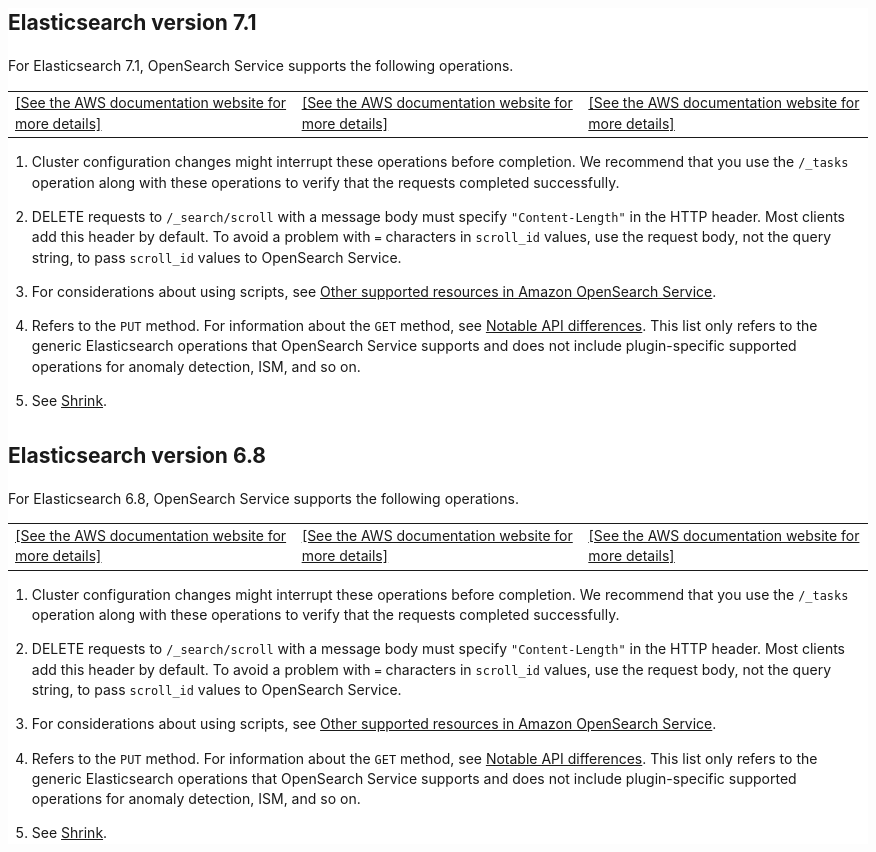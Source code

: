 ## Elasticsearch version 7\.1<a name="version_7_1"></a>

For Elasticsearch 7\.1, OpenSearch Service supports the following operations\.


|  |  |  | 
| --- |--- |--- |
|  [\[See the AWS documentation website for more details\]](http://docs.aws.amazon.com/opensearch-service/latest/developerguide/supported-operations.html)  |  [\[See the AWS documentation website for more details\]](http://docs.aws.amazon.com/opensearch-service/latest/developerguide/supported-operations.html)  |  [\[See the AWS documentation website for more details\]](http://docs.aws.amazon.com/opensearch-service/latest/developerguide/supported-operations.html)  | 

1. Cluster configuration changes might interrupt these operations before completion\. We recommend that you use the `/_tasks` operation along with these operations to verify that the requests completed successfully\.

1. DELETE requests to `/_search/scroll` with a message body must specify `"Content-Length"` in the HTTP header\. Most clients add this header by default\. To avoid a problem with `=` characters in `scroll_id` values, use the request body, not the query string, to pass `scroll_id` values to OpenSearch Service\.

1. For considerations about using scripts, see [Other supported resources in Amazon OpenSearch Service](supported-resources.md)\.

1. Refers to the `PUT` method\. For information about the `GET` method, see [Notable API differences](#version_api_notes)\. This list only refers to the generic Elasticsearch operations that OpenSearch Service supports and does not include plugin\-specific supported operations for anomaly detection, ISM, and so on\.

1. See [Shrink](#version_api_notes-shrink)\.

## Elasticsearch version 6\.8<a name="version_6_8"></a>

For Elasticsearch 6\.8, OpenSearch Service supports the following operations\.


|  |  |  | 
| --- |--- |--- |
|  [\[See the AWS documentation website for more details\]](http://docs.aws.amazon.com/opensearch-service/latest/developerguide/supported-operations.html)  |  [\[See the AWS documentation website for more details\]](http://docs.aws.amazon.com/opensearch-service/latest/developerguide/supported-operations.html)  |  [\[See the AWS documentation website for more details\]](http://docs.aws.amazon.com/opensearch-service/latest/developerguide/supported-operations.html)  | 

1. Cluster configuration changes might interrupt these operations before completion\. We recommend that you use the `/_tasks` operation along with these operations to verify that the requests completed successfully\.

1. DELETE requests to `/_search/scroll` with a message body must specify `"Content-Length"` in the HTTP header\. Most clients add this header by default\. To avoid a problem with `=` characters in `scroll_id` values, use the request body, not the query string, to pass `scroll_id` values to OpenSearch Service\.

1. For considerations about using scripts, see [Other supported resources in Amazon OpenSearch Service](supported-resources.md)\.

1. Refers to the `PUT` method\. For information about the `GET` method, see [Notable API differences](#version_api_notes)\. This list only refers to the generic Elasticsearch operations that OpenSearch Service supports and does not include plugin\-specific supported operations for anomaly detection, ISM, and so on\.

1. See [Shrink](#version_api_notes-shrink)\.
